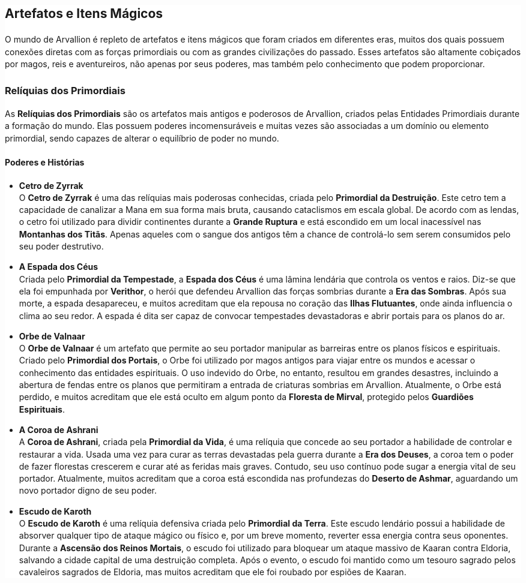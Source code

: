 ## Artefatos e Itens Mágicos

O mundo de Arvallion é repleto de artefatos e itens mágicos que foram criados em diferentes eras, muitos dos quais possuem conexões diretas com as forças primordiais ou com as grandes civilizações do passado. Esses artefatos são altamente cobiçados por magos, reis e aventureiros, não apenas por seus poderes, mas também pelo conhecimento que podem proporcionar.

### Relíquias dos Primordiais

As **Relíquias dos Primordiais** são os artefatos mais antigos e poderosos de Arvallion, criados pelas Entidades Primordiais durante a formação do mundo. Elas possuem poderes incomensuráveis e muitas vezes são associadas a um domínio ou elemento primordial, sendo capazes de alterar o equilíbrio de poder no mundo.

#### Poderes e Histórias

- **Cetro de Zyrrak**  
  O **Cetro de Zyrrak** é uma das relíquias mais poderosas conhecidas, criada pelo **Primordial da Destruição**. Este cetro tem a capacidade de canalizar a Mana em sua forma mais bruta, causando cataclismos em escala global. De acordo com as lendas, o cetro foi utilizado para dividir continentes durante a **Grande Ruptura** e está escondido em um local inacessível nas **Montanhas dos Titãs**. Apenas aqueles com o sangue dos antigos têm a chance de controlá-lo sem serem consumidos pelo seu poder destrutivo.

- **A Espada dos Céus**  
  Criada pelo **Primordial da Tempestade**, a **Espada dos Céus** é uma lâmina lendária que controla os ventos e raios. Diz-se que ela foi empunhada por **Verithor**, o herói que defendeu Arvallion das forças sombrias durante a **Era das Sombras**. Após sua morte, a espada desapareceu, e muitos acreditam que ela repousa no coração das **Ilhas Flutuantes**, onde ainda influencia o clima ao seu redor. A espada é dita ser capaz de convocar tempestades devastadoras e abrir portais para os planos do ar.

- **Orbe de Valnaar**  
  O **Orbe de Valnaar** é um artefato que permite ao seu portador manipular as barreiras entre os planos físicos e espirituais. Criado pelo **Primordial dos Portais**, o Orbe foi utilizado por magos antigos para viajar entre os mundos e acessar o conhecimento das entidades espirituais. O uso indevido do Orbe, no entanto, resultou em grandes desastres, incluindo a abertura de fendas entre os planos que permitiram a entrada de criaturas sombrias em Arvallion. Atualmente, o Orbe está perdido, e muitos acreditam que ele está oculto em algum ponto da **Floresta de Mirval**, protegido pelos **Guardiões Espirituais**.

- **A Coroa de Ashrani**  
  A **Coroa de Ashrani**, criada pela **Primordial da Vida**, é uma relíquia que concede ao seu portador a habilidade de controlar e restaurar a vida. Usada uma vez para curar as terras devastadas pela guerra durante a **Era dos Deuses**, a coroa tem o poder de fazer florestas crescerem e curar até as feridas mais graves. Contudo, seu uso contínuo pode sugar a energia vital de seu portador. Atualmente, muitos acreditam que a coroa está escondida nas profundezas do **Deserto de Ashmar**, aguardando um novo portador digno de seu poder.

- **Escudo de Karoth**  
  O **Escudo de Karoth** é uma relíquia defensiva criada pelo **Primordial da Terra**. Este escudo lendário possui a habilidade de absorver qualquer tipo de ataque mágico ou físico e, por um breve momento, reverter essa energia contra seus oponentes. Durante a **Ascensão dos Reinos Mortais**, o escudo foi utilizado para bloquear um ataque massivo de Kaaran contra Eldoria, salvando a cidade capital de uma destruição completa. Após o evento, o escudo foi mantido como um tesouro sagrado pelos cavaleiros sagrados de Eldoria, mas muitos acreditam que ele foi roubado por espiões de Kaaran.
